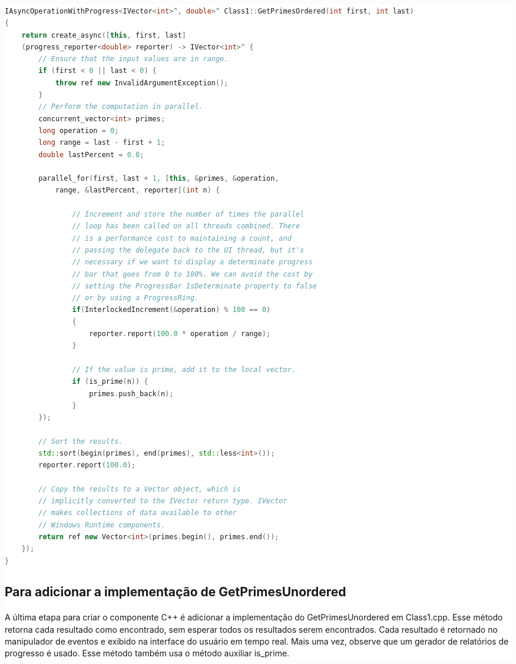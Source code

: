 ```cpp
IAsyncOperationWithProgress<IVector<int>^, double>^ Class1::GetPrimesOrdered(int first, int last)
{
    return create_async([this, first, last]
    (progress_reporter<double> reporter) -> IVector<int>^ {
        // Ensure that the input values are in range.
        if (first < 0 || last < 0) {
            throw ref new InvalidArgumentException();
        }
        // Perform the computation in parallel.
        concurrent_vector<int> primes;
        long operation = 0;
        long range = last - first + 1;
        double lastPercent = 0.0;

        parallel_for(first, last + 1, [this, &primes, &operation,
            range, &lastPercent, reporter](int n) {

                // Increment and store the number of times the parallel
                // loop has been called on all threads combined. There
                // is a performance cost to maintaining a count, and
                // passing the delegate back to the UI thread, but it's
                // necessary if we want to display a determinate progress
                // bar that goes from 0 to 100%. We can avoid the cost by
                // setting the ProgressBar IsDeterminate property to false
                // or by using a ProgressRing.
                if(InterlockedIncrement(&operation) % 100 == 0)
                {
                    reporter.report(100.0 * operation / range);
                }

                // If the value is prime, add it to the local vector.
                if (is_prime(n)) {
                    primes.push_back(n);
                }
        });

        // Sort the results.
        std::sort(begin(primes), end(primes), std::less<int>());        
        reporter.report(100.0);

        // Copy the results to a Vector object, which is
        // implicitly converted to the IVector return type. IVector
        // makes collections of data available to other
        // Windows Runtime components.
        return ref new Vector<int>(primes.begin(), primes.end());
    });
}
```

## <a name="to-add-the-implementation-for-getprimesunordered"></a>Para adicionar a implementação de GetPrimesUnordered
A última etapa para criar o componente C++ é adicionar a implementação do GetPrimesUnordered em Class1.cpp. Esse método retorna cada resultado como encontrado, sem esperar todos os resultados serem encontrados. Cada resultado é retornado no manipulador de eventos e exibido na interface do usuário em tempo real. Mais uma vez, observe que um gerador de relatórios de progresso é usado. Esse método também usa o método auxiliar is_prime.
